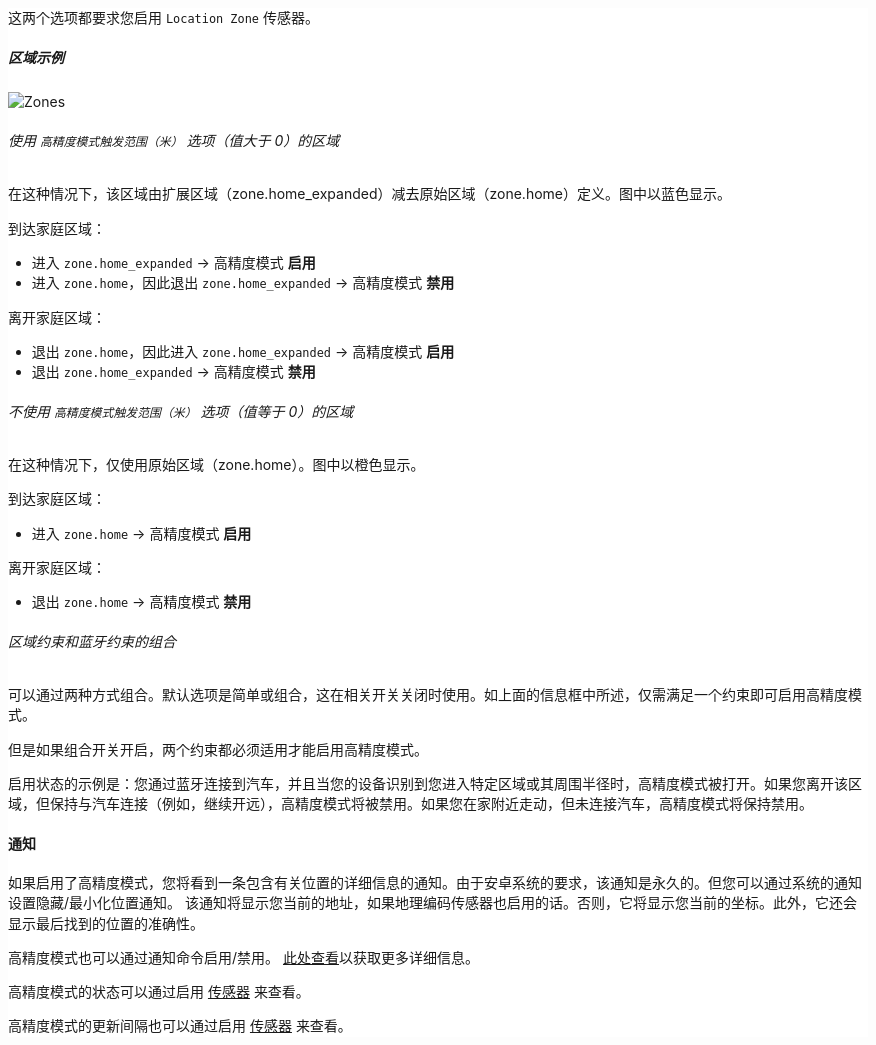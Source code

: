 这两个选项都要求您启用 `Location Zone` 传感器。

##### 区域示例

![Zones](/assets/Zone.png)

###### 使用 `高精度模式触发范围（米）` 选项（值大于 0）的区域

在这种情况下，该区域由扩展区域（zone.home_expanded）减去原始区域（zone.home）定义。图中以蓝色显示。

到达家庭区域：

- 进入 `zone.home_expanded` -> 高精度模式 **启用**
- 进入 `zone.home`，因此退出 `zone.home_expanded` -> 高精度模式 **禁用**

离开家庭区域：

- 退出 `zone.home`，因此进入 `zone.home_expanded` -> 高精度模式 **启用**
- 退出 `zone.home_expanded` -> 高精度模式 **禁用**

###### 不使用 `高精度模式触发范围（米）` 选项（值等于 0）的区域

在这种情况下，仅使用原始区域（zone.home）。图中以橙色显示。

到达家庭区域：

- 进入 `zone.home` -> 高精度模式 **启用**

离开家庭区域：

- 退出 `zone.home` -> 高精度模式 **禁用**

###### 区域约束和蓝牙约束的组合

可以通过两种方式组合。默认选项是简单或组合，这在相关开关关闭时使用。如上面的信息框中所述，仅需满足一个约束即可启用高精度模式。

但是如果组合开关开启，两个约束都必须适用才能启用高精度模式。

启用状态的示例是：您通过蓝牙连接到汽车，并且当您的设备识别到您进入特定区域或其周围半径时，高精度模式被打开。如果您离开该区域，但保持与汽车连接（例如，继续开远），高精度模式将被禁用。如果您在家附近走动，但未连接汽车，高精度模式将保持禁用。

#### 通知

如果启用了高精度模式，您将看到一条包含有关位置的详细信息的通知。由于安卓系统的要求，该通知是永久的。但您可以通过系统的通知设置隐藏/最小化位置通知。
该通知将显示您当前的地址，如果地理编码传感器也启用的话。否则，它将显示您当前的坐标。此外，它还会显示最后找到的位置的准确性。

高精度模式也可以通过通知命令启用/禁用。 [此处查看](/docs/notifications/notification-commands#high-accuracy-mode)以获取更多详细信息。

高精度模式的状态可以通过启用 [传感器](sensors.md#high-accuracy-mode) 来查看。

高精度模式的更新间隔也可以通过启用 [传感器](sensors.md#high-accuracy-mode) 来查看。